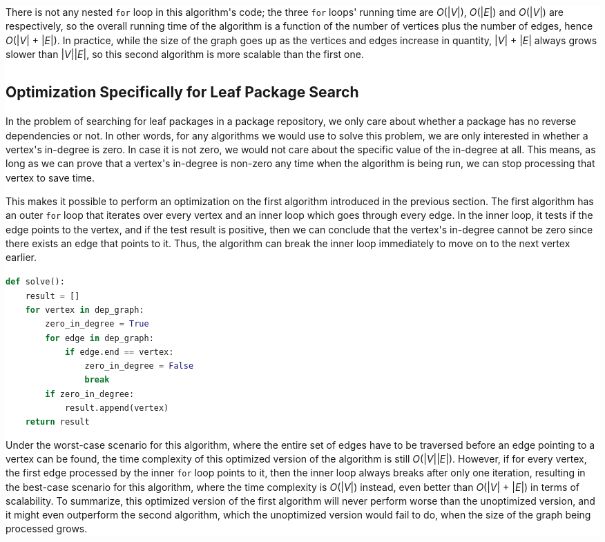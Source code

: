 There is not any nested `for` loop in this algorithm's code; the three `for`
loops' running time are *O*(\|*V*\|), *O*(\|*E*\|) and *O*(\|*V*\|) are
respectively, so the overall running time of the algorithm is a function of the
number of vertices plus the number of edges, hence *O*(\|*V*\| + \|*E*\|).  In
practice, while the size of the graph goes up as the vertices and edges
increase in quantity, \|*V*\| + \|*E*\| always grows slower than
\|*V*\|\|*E*\|, so this second algorithm is more scalable than the first one.

[wikipedia-big-o]: https://en.wikipedia.org/wiki/Big_O_notation

## Optimization Specifically for Leaf Package Search

In the problem of searching for leaf packages in a package repository, we only
care about whether a package has no reverse dependencies or not.  In other
words, for any algorithms we would use to solve this problem, we are only
interested in whether a vertex's in-degree is zero.  In case it is not zero, we
would not care about the specific value of the in-degree at all.  This means,
as long as we can prove that a vertex's in-degree is non-zero any time when the
algorithm is being run, we can stop processing that vertex to save time.

This makes it possible to perform an optimization on the first algorithm
introduced in the previous section.  The first algorithm has an outer `for`
loop that iterates over every vertex and an inner loop which goes through every
edge.  In the inner loop, it tests if the edge points to the vertex, and if the
test result is positive, then we can conclude that the vertex's in-degree
cannot be zero since there exists an edge that points to it.  Thus, the
algorithm can break the inner loop immediately to move on to the next vertex
earlier.

```python
def solve():
    result = []
    for vertex in dep_graph:
        zero_in_degree = True
        for edge in dep_graph:
            if edge.end == vertex:
                zero_in_degree = False
                break
        if zero_in_degree:
            result.append(vertex)
    return result
```

Under the worst-case scenario for this algorithm, where the entire set of edges
have to be traversed before an edge pointing to a vertex can be found, the time
complexity of this optimized version of the algorithm is still
*O*(\|*V*\|\|*E*\|).  However, if for every vertex, the first edge processed by
the inner `for` loop points to it, then the inner loop always breaks after only
one iteration, resulting in the best-case scenario for this algorithm, where
the time complexity is *O*(\|*V*\|) instead, even better than *O*(\|*V*\| +
\|*E*\|) in terms of scalability.  To summarize, this optimized version of the
first algorithm will never perform worse than the unoptimized version, and it
might even outperform the second algorithm, which the unoptimized version would
fail to do, when the size of the graph being processed grows.


[gentoo-build-kt-src]: /2021/07/05/gentoo-build-kt-src.html
[wikipedia-graph]: https://en.wikipedia.org/wiki/Graph_(discrete_mathematics)
[wikipedia-directed-graph]: https://en.wikipedia.org/wiki/Directed_graph
[gentoo-dev-guide-remove-pkg]: https://devmanual.gentoo.org/ebuild-maintenance/removal/index.html#removing-a-package
[wikipedia-adt]: https://en.wikipedia.org/wiki/Abstract_data_type
[wikipedia-adj-list]: https://en.wikipedia.org/wiki/Adjacency_list
[python-dict-thread-safety]: https://docs.python.org/3/glossary.html#term-global-interpreter-lock
[pkgcore-pquery]: https://pkgcore.github.io/pkgcore/man/pquery.html
[gentoo-wiki-pkgcore]: https://wiki.gentoo.org/wiki/Pkgcore
